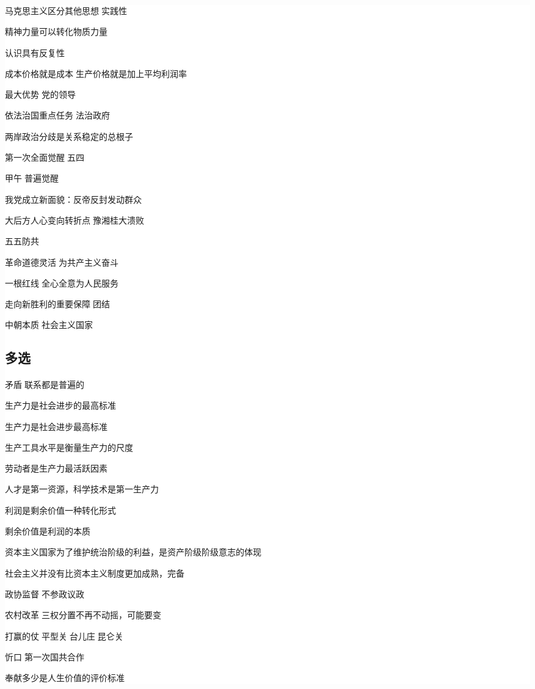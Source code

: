 马克思主义区分其他思想 实践性

精神力量可以转化物质力量

认识具有反复性

成本价格就是成本 生产价格就是加上平均利润率

最大优势 党的领导

依法治国重点任务 法治政府

两岸政治分歧是关系稳定的总根子

第一次全面觉醒 五四

甲午 普遍觉醒

我党成立新面貌：反帝反封发动群众

大后方人心变向转折点 豫湘桂大溃败

五五防共

革命道德灵活 为共产主义奋斗

一根红线 全心全意为人民服务

走向新胜利的重要保障 团结

中朝本质 社会主义国家

## 多选

矛盾 联系都是普遍的

生产力是社会进步的最高标准

生产力是社会进步最高标准

生产工具水平是衡量生产力的尺度

劳动者是生产力最活跃因素

人才是第一资源，科学技术是第一生产力

利润是剩余价值一种转化形式

剩余价值是利润的本质

资本主义国家为了维护统治阶级的利益，是资产阶级阶级意志的体现

社会主义并没有比资本主义制度更加成熟，完备

政协监督 不参政议政

农村改革 三权分置不再不动摇，可能要变

打赢的仗 平型关 台儿庄 昆仑关

忻口 第一次国共合作

奉献多少是人生价值的评价标准
